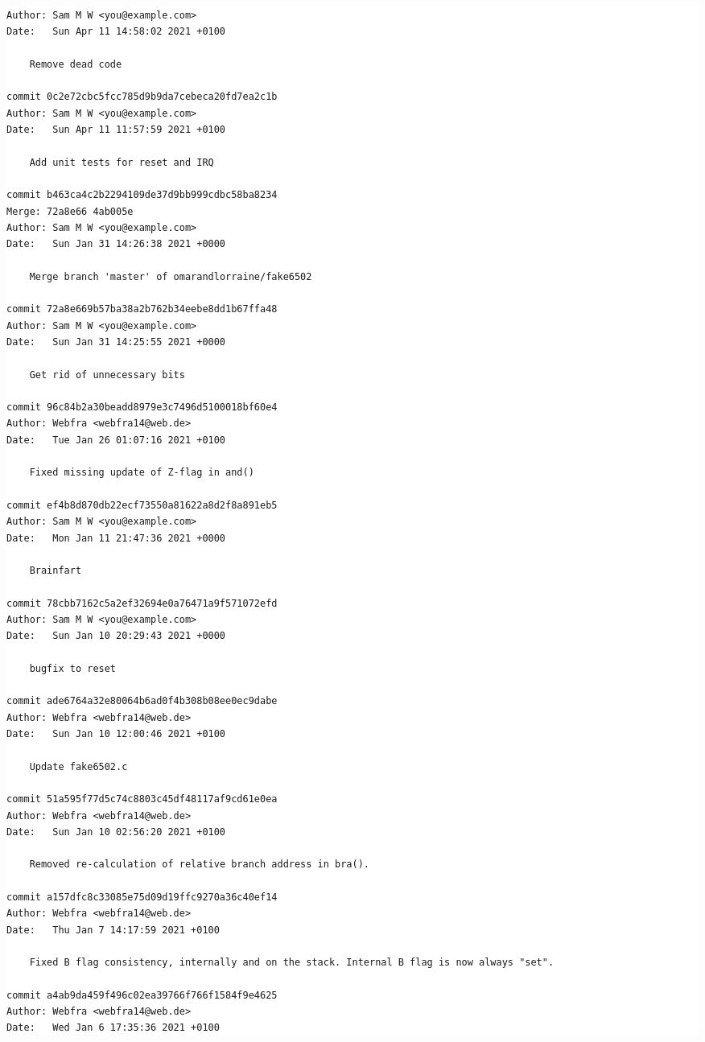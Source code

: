 ```
Author: Sam M W <you@example.com>
Date:   Sun Apr 11 14:58:02 2021 +0100

    Remove dead code

commit 0c2e72cbc5fcc785d9b9da7cebeca20fd7ea2c1b
Author: Sam M W <you@example.com>
Date:   Sun Apr 11 11:57:59 2021 +0100

    Add unit tests for reset and IRQ

commit b463ca4c2b2294109de37d9bb999cdbc58ba8234
Merge: 72a8e66 4ab005e
Author: Sam M W <you@example.com>
Date:   Sun Jan 31 14:26:38 2021 +0000

    Merge branch 'master' of omarandlorraine/fake6502

commit 72a8e669b57ba38a2b762b34eebe8dd1b67ffa48
Author: Sam M W <you@example.com>
Date:   Sun Jan 31 14:25:55 2021 +0000

    Get rid of unnecessary bits

commit 96c84b2a30beadd8979e3c7496d5100018bf60e4
Author: Webfra <webfra14@web.de>
Date:   Tue Jan 26 01:07:16 2021 +0100

    Fixed missing update of Z-flag in and()

commit ef4b8d870db22ecf73550a81622a8d2f8a891eb5
Author: Sam M W <you@example.com>
Date:   Mon Jan 11 21:47:36 2021 +0000

    Brainfart

commit 78cbb7162c5a2ef32694e0a76471a9f571072efd
Author: Sam M W <you@example.com>
Date:   Sun Jan 10 20:29:43 2021 +0000

    bugfix to reset

commit ade6764a32e80064b6ad0f4b308b08ee0ec9dabe
Author: Webfra <webfra14@web.de>
Date:   Sun Jan 10 12:00:46 2021 +0100

    Update fake6502.c

commit 51a595f77d5c74c8803c45df48117af9cd61e0ea
Author: Webfra <webfra14@web.de>
Date:   Sun Jan 10 02:56:20 2021 +0100

    Removed re-calculation of relative branch address in bra().

commit a157dfc8c33085e75d09d19ffc9270a36c40ef14
Author: Webfra <webfra14@web.de>
Date:   Thu Jan 7 14:17:59 2021 +0100

    Fixed B flag consistency, internally and on the stack. Internal B flag is now always "set".

commit a4ab9da459f496c02ea39766f766f1584f9e4625
Author: Webfra <webfra14@web.de>
Date:   Wed Jan 6 17:35:36 2021 +0100
```